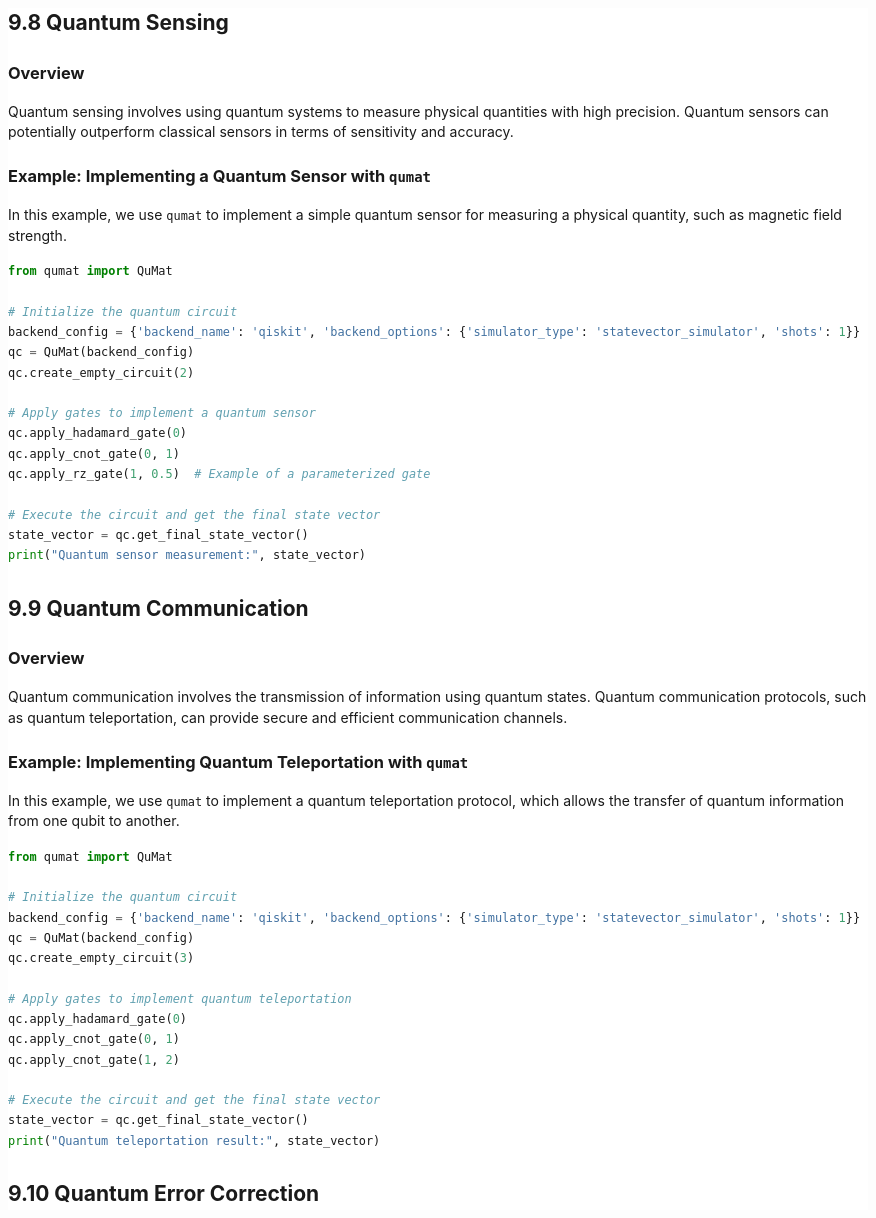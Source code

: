 ## 9.8 Quantum Sensing

### Overview
Quantum sensing involves using quantum systems to measure physical quantities with high precision. Quantum sensors can potentially outperform classical sensors in terms of sensitivity and accuracy.

### Example: Implementing a Quantum Sensor with `qumat`
In this example, we use `qumat` to implement a simple quantum sensor for measuring a physical quantity, such as magnetic field strength.

```python  
from qumat import QuMat

# Initialize the quantum circuit
backend_config = {'backend_name': 'qiskit', 'backend_options': {'simulator_type': 'statevector_simulator', 'shots': 1}}  
qc = QuMat(backend_config)  
qc.create_empty_circuit(2)

# Apply gates to implement a quantum sensor
qc.apply_hadamard_gate(0)  
qc.apply_cnot_gate(0, 1)  
qc.apply_rz_gate(1, 0.5)  # Example of a parameterized gate

# Execute the circuit and get the final state vector
state_vector = qc.get_final_state_vector()  
print("Quantum sensor measurement:", state_vector)
```
## 9.9 Quantum Communication

### Overview
Quantum communication involves the transmission of information using quantum states. Quantum communication protocols, such as quantum teleportation, can provide secure and efficient communication channels.

### Example: Implementing Quantum Teleportation with `qumat`
In this example, we use `qumat` to implement a quantum teleportation protocol, which allows the transfer of quantum information from one qubit to another.

```python  
from qumat import QuMat

# Initialize the quantum circuit
backend_config = {'backend_name': 'qiskit', 'backend_options': {'simulator_type': 'statevector_simulator', 'shots': 1}}  
qc = QuMat(backend_config)  
qc.create_empty_circuit(3)

# Apply gates to implement quantum teleportation
qc.apply_hadamard_gate(0)  
qc.apply_cnot_gate(0, 1)  
qc.apply_cnot_gate(1, 2)

# Execute the circuit and get the final state vector
state_vector = qc.get_final_state_vector()  
print("Quantum teleportation result:", state_vector)
```
## 9.10 Quantum Error Correction
